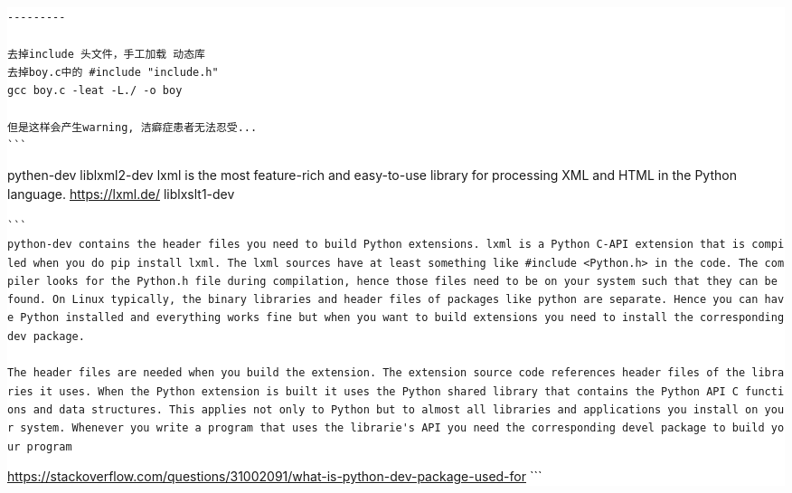 
    ---------

    去掉include 头文件，手工加载 动态库
    去掉boy.c中的 #include "include.h"
    gcc boy.c -leat -L./ -o boy
    
    但是这样会产生warning, 洁癖症患者无法忍受...
    ```

pythen-dev
liblxml2-dev
    lxml is the most feature-rich and easy-to-use library for processing XML and HTML in the Python language.
    https://lxml.de/
liblxslt1-dev


    ```
    python-dev contains the header files you need to build Python extensions. lxml is a Python C-API extension that is compiled when you do pip install lxml. The lxml sources have at least something like #include <Python.h> in the code. The compiler looks for the Python.h file during compilation, hence those files need to be on your system such that they can be found. On Linux typically, the binary libraries and header files of packages like python are separate. Hence you can have Python installed and everything works fine but when you want to build extensions you need to install the corresponding dev package.

    The header files are needed when you build the extension. The extension source code references header files of the libraries it uses. When the Python extension is built it uses the Python shared library that contains the Python API C functions and data structures. This applies not only to Python but to almost all libraries and applications you install on your system. Whenever you write a program that uses the librarie's API you need the corresponding devel package to build your program

https://stackoverflow.com/questions/31002091/what-is-python-dev-package-used-for
    ```







